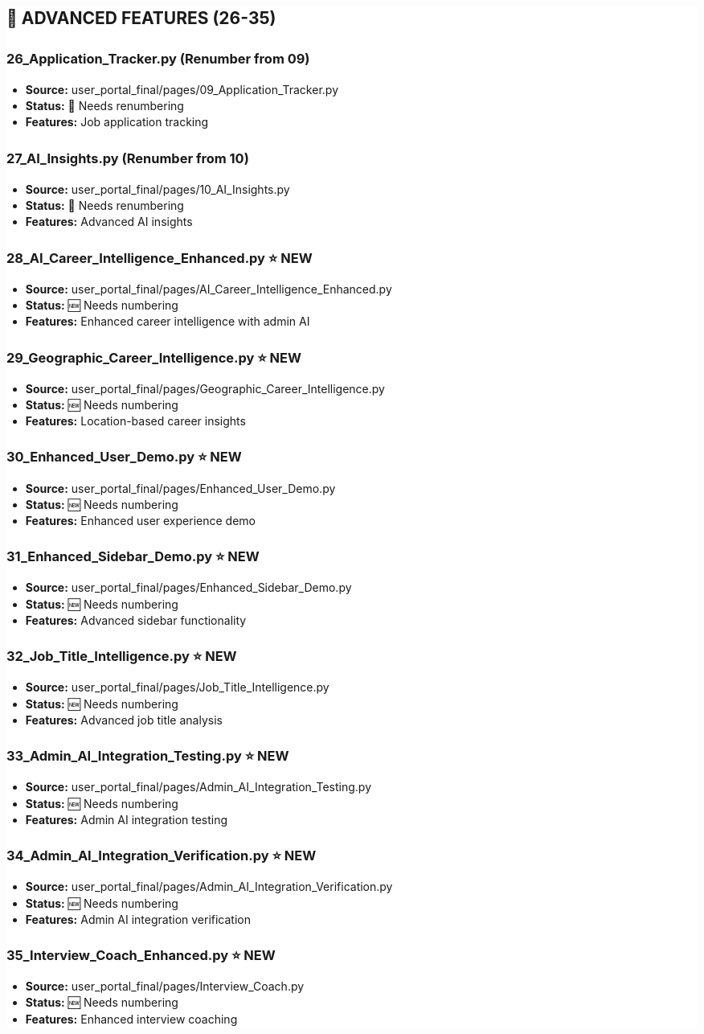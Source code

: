 ## 🚀 ADVANCED FEATURES (26-35)

### **26_Application_Tracker.py** (Renumber from 09)
- **Source:** user_portal_final/pages/09_Application_Tracker.py
- **Status:** 🔄 Needs renumbering
- **Features:** Job application tracking

### **27_AI_Insights.py** (Renumber from 10)
- **Source:** user_portal_final/pages/10_AI_Insights.py
- **Status:** 🔄 Needs renumbering
- **Features:** Advanced AI insights

### **28_AI_Career_Intelligence_Enhanced.py** ⭐ NEW
- **Source:** user_portal_final/pages/AI_Career_Intelligence_Enhanced.py
- **Status:** 🆕 Needs numbering
- **Features:** Enhanced career intelligence with admin AI

### **29_Geographic_Career_Intelligence.py** ⭐ NEW
- **Source:** user_portal_final/pages/Geographic_Career_Intelligence.py
- **Status:** 🆕 Needs numbering
- **Features:** Location-based career insights

### **30_Enhanced_User_Demo.py** ⭐ NEW
- **Source:** user_portal_final/pages/Enhanced_User_Demo.py
- **Status:** 🆕 Needs numbering
- **Features:** Enhanced user experience demo

### **31_Enhanced_Sidebar_Demo.py** ⭐ NEW
- **Source:** user_portal_final/pages/Enhanced_Sidebar_Demo.py
- **Status:** 🆕 Needs numbering
- **Features:** Advanced sidebar functionality

### **32_Job_Title_Intelligence.py** ⭐ NEW
- **Source:** user_portal_final/pages/Job_Title_Intelligence.py
- **Status:** 🆕 Needs numbering
- **Features:** Advanced job title analysis

### **33_Admin_AI_Integration_Testing.py** ⭐ NEW
- **Source:** user_portal_final/pages/Admin_AI_Integration_Testing.py
- **Status:** 🆕 Needs numbering
- **Features:** Admin AI integration testing

### **34_Admin_AI_Integration_Verification.py** ⭐ NEW
- **Source:** user_portal_final/pages/Admin_AI_Integration_Verification.py
- **Status:** 🆕 Needs numbering
- **Features:** Admin AI integration verification

### **35_Interview_Coach_Enhanced.py** ⭐ NEW
- **Source:** user_portal_final/pages/Interview_Coach.py
- **Status:** 🆕 Needs numbering
- **Features:** Enhanced interview coaching
